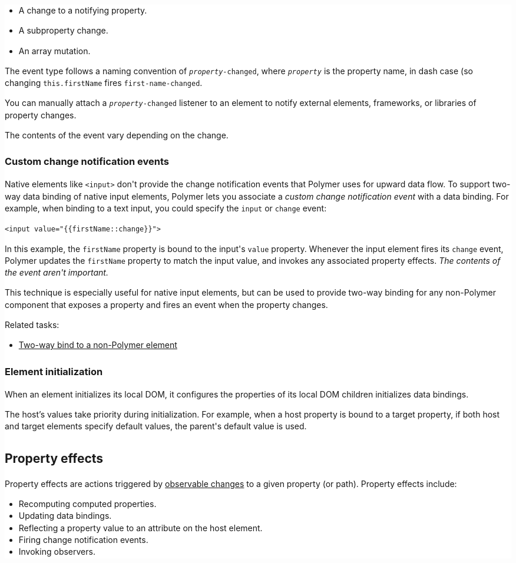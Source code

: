 *   A change to a notifying property.

*   A subproperty change.

*   An array mutation.

The event type follows a naming convention of <code><var>property</var>-changed</code>, where
<code><var>property</var></code> is the property name, in dash case (so changing `this.firstName`
fires `first-name-changed`.

You can manually attach a <code><var>property</var>-changed</code> listener to an element to
notify external elements, frameworks, or libraries of property changes.

The contents of the event vary depending on the change.

### Custom change notification events

Native elements like `<input>` don't provide the change notification events that Polymer uses for
upward data flow. To support two-way data binding of native input elements, Polymer lets you
associate a _custom change notification event_ with a data binding. For example, when binding to a
text input, you could specify the `input` or `change` event:


```
<input value="{{firstName::change}}">
```


In this example, the `firstName` property is bound to the input's `value` property. Whenever the
input element fires its `change` event, Polymer updates the `firstName` property to match the input
value, and invokes any associated property effects. *The contents of the event aren't important.*

This technique is especially useful for native input elements, but can be used to provide two-way
binding for any non-Polymer component that exposes a property and fires an event when the property
changes.

Related tasks:

*   [Two-way bind to a non-Polymer element](data-binding#two-way-native)

### Element initialization

When an element initializes its local DOM, it configures the properties of its local DOM children
initializes data bindings.

The host’s values take priority during initialization. For example, when a host property is bound to
a target property, if both host and target elements specify default values, the parent's default
value is used.

## Property effects

Property effects are actions triggered by [observable changes](#observable-changes) to a given
property (or path). Property effects include:



*   Recomputing computed properties.
*   Updating data bindings.
*   Reflecting a property value to an attribute on the host element.
*   Firing change notification events.
*   Invoking observers.
